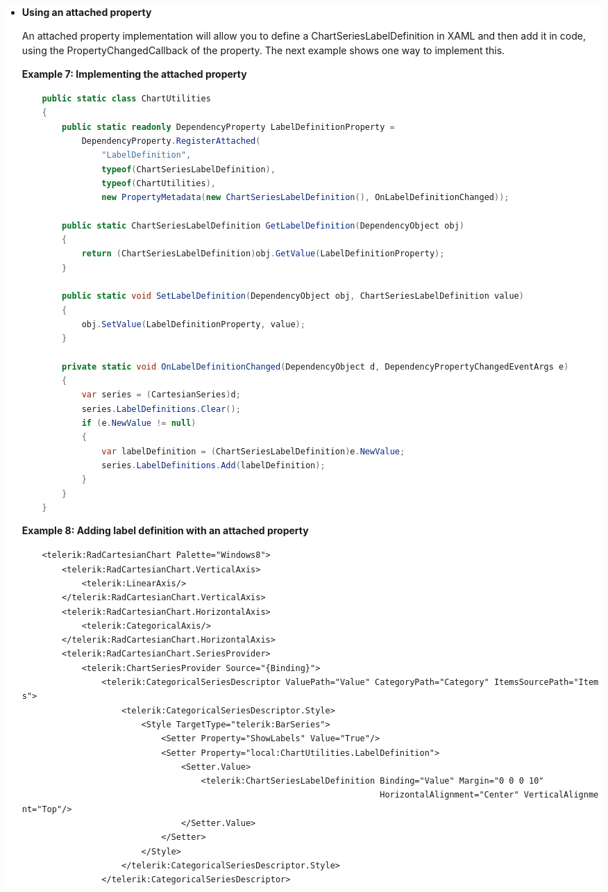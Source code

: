 * __Using an attached property__

	An attached property implementation will allow you to define a ChartSeriesLabelDefinition in XAML and then add it in code, using the PropertyChangedCallback of the property. The next example shows one way to implement this.
	
	__Example 7: Implementing the attached property__
	```C#
		public static class ChartUtilities
		{
			public static readonly DependencyProperty LabelDefinitionProperty =
				DependencyProperty.RegisterAttached(
					"LabelDefinition", 
					typeof(ChartSeriesLabelDefinition),
					typeof(ChartUtilities), 
					new PropertyMetadata(new ChartSeriesLabelDefinition(), OnLabelDefinitionChanged));

			public static ChartSeriesLabelDefinition GetLabelDefinition(DependencyObject obj)
			{
				return (ChartSeriesLabelDefinition)obj.GetValue(LabelDefinitionProperty);
			}

			public static void SetLabelDefinition(DependencyObject obj, ChartSeriesLabelDefinition value)
			{
				obj.SetValue(LabelDefinitionProperty, value);
			}

			private static void OnLabelDefinitionChanged(DependencyObject d, DependencyPropertyChangedEventArgs e)
			{
				var series = (CartesianSeries)d;
				series.LabelDefinitions.Clear();
				if (e.NewValue != null)
				{
					var labelDefinition = (ChartSeriesLabelDefinition)e.NewValue;
					series.LabelDefinitions.Add(labelDefinition);
				}
			}
		}
	```
	
	__Example 8: Adding label definition with an attached property__
	```XAML
		<telerik:RadCartesianChart Palette="Windows8">
            <telerik:RadCartesianChart.VerticalAxis>
                <telerik:LinearAxis/>
            </telerik:RadCartesianChart.VerticalAxis>
            <telerik:RadCartesianChart.HorizontalAxis>
                <telerik:CategoricalAxis/>
            </telerik:RadCartesianChart.HorizontalAxis>
            <telerik:RadCartesianChart.SeriesProvider>
                <telerik:ChartSeriesProvider Source="{Binding}">
                    <telerik:CategoricalSeriesDescriptor ValuePath="Value" CategoryPath="Category" ItemsSourcePath="Items">
                        <telerik:CategoricalSeriesDescriptor.Style>
                            <Style TargetType="telerik:BarSeries">
                                <Setter Property="ShowLabels" Value="True"/>
								<Setter Property="local:ChartUtilities.LabelDefinition">
                                    <Setter.Value>
                                        <telerik:ChartSeriesLabelDefinition Binding="Value" Margin="0 0 0 10"
                                                                            HorizontalAlignment="Center" VerticalAlignment="Top"/>
                                    </Setter.Value>
                                </Setter>
                            </Style>
                        </telerik:CategoricalSeriesDescriptor.Style>
                    </telerik:CategoricalSeriesDescriptor>